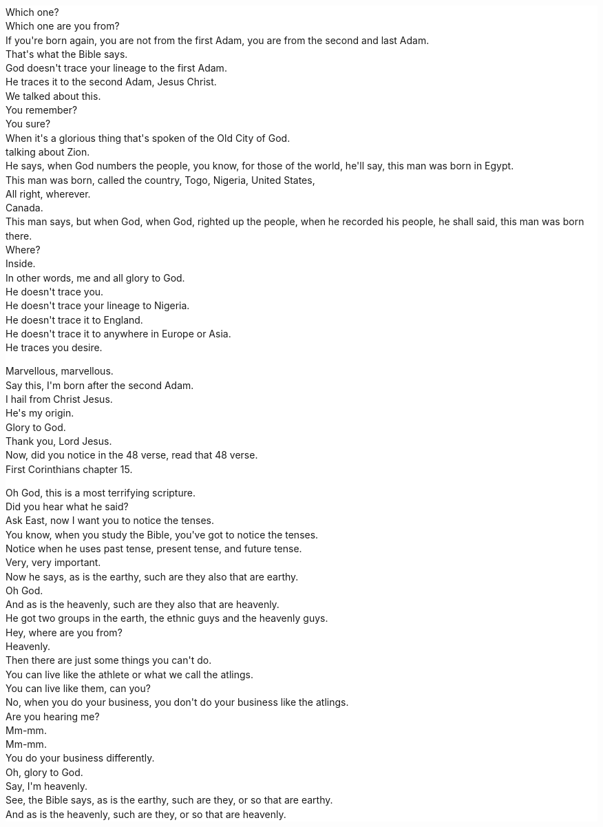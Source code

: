 
  
Which one?  
Which one are you from?  
 If you're born again, you are not from the first Adam, you are from the second and last Adam.  
That's what the Bible says.  
God doesn't trace your lineage to the first Adam.  
He traces it to the second Adam, Jesus Christ.  
We talked about this.  
You remember?  
You sure?  
When it's a glorious thing that's spoken of the Old City of God.  
 talking about Zion.  
He says, when God numbers the people, you know, for those of the world, he'll say, this man was born in Egypt.  
This man was born, called the country, Togo, Nigeria, United States,  
 All right, wherever.  
Canada.  
This man says, but when God, when God, righted up the people, when he recorded his people, he shall said, this man was born there.  
Where?  
Inside.  
In other words, me and all glory to God.  
He doesn't trace you.  
He doesn't trace your lineage to Nigeria.  
 He doesn't trace it to England.  
He doesn't trace it to anywhere in Europe or Asia.  
He traces you desire.  


  
Marvellous, marvellous.  
Say this, I'm born after the second Adam.  
I hail from Christ Jesus.  
He's my origin.  
 Glory to God.  
Thank you, Lord Jesus.  
Now, did you notice in the 48 verse, read that 48 verse.  
First Corinthians chapter 15.  


  
Oh God, this is a most terrifying scripture.  
Did you hear what he said?  
Ask East, now I want you to notice the tenses.  
 You know, when you study the Bible, you've got to notice the tenses.  
Notice when he uses past tense, present tense, and future tense.  
Very, very important.  
Now he says, as is the earthy, such are they also that are earthy.  
Oh God.  
And as is the heavenly, such are they also that are heavenly.  
 He got two groups in the earth, the ethnic guys and the heavenly guys.  
Hey, where are you from?  
Heavenly.  
Then there are just some things you can't do.  
You can live like the athlete or what we call the atlings.  
You can live like them, can you?  
No, when you do your business, you don't do your business like the atlings.  
 Are you hearing me?  
Mm-mm.  
Mm-mm.  
You do your business differently.  
Oh, glory to God.  
Say, I'm heavenly.  
See, the Bible says, as is the earthy, such are they, or so that are earthy.  
And as is the heavenly, such are they, or so that are heavenly.  

